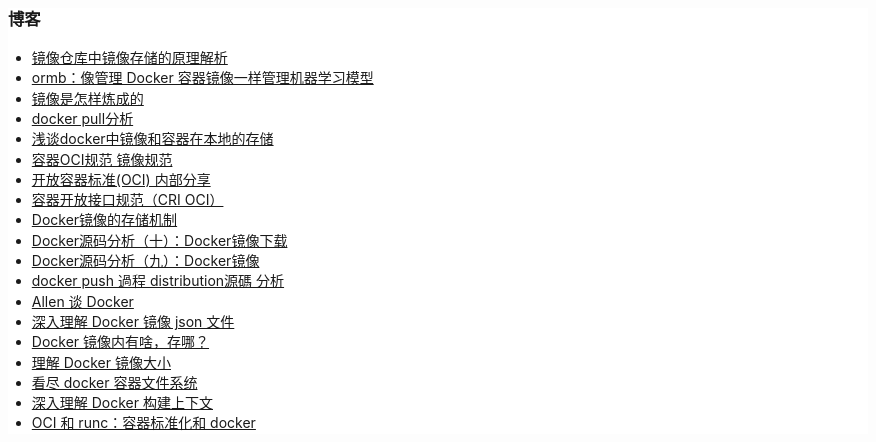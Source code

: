 ### 博客

- [镜像仓库中镜像存储的原理解析](https://supereagle.github.io/2018/04/24/docker-registry/)
- [ormb：像管理 Docker 容器镜像一样管理机器学习模型](http://gaocegege.com/Blog/ormb)
- [镜像是怎样炼成的](https://blog.fleeto.us/post/how-are-docker-images-built/)
- [docker pull分析](https://duyanghao.github.io/docker-registry-pull-manifest-v2/)
- [浅谈docker中镜像和容器在本地的存储](https://github.com/helios741/myblog/blob/new/learn_go/src/2019/20191206_docker_disk_storage/README.md)
- [容器OCI规范 镜像规范](https://www.qedev.com/cloud/103860.html)
- [开放容器标准(OCI) 内部分享](https://xuanwo.io/2019/08/06/oci-intro/)
- [容器开放接口规范（CRI OCI）](https://wilhelmguo.cn/blog/post/william/%E5%AE%B9%E5%99%A8%E5%BC%80%E6%94%BE%E6%8E%A5%E5%8F%A3%E8%A7%84%E8%8C%83%EF%BC%88CRI-OCI%EF%BC%89-2)
- [Docker镜像的存储机制](https://segmentfault.com/a/1190000014284289)
- [Docker源码分析（十）：Docker镜像下载](http://open.daocloud.io/docker-source-code-analysis-part10/)
- [Docker源码分析（九）：Docker镜像](http://open.daocloud.io/docker-source-code-analysis-part9/)
- [docker push 過程 distribution源碼 分析](https://www.twblogs.net/a/5b8aab392b71775d1ce86eca)
- [Allen 谈 Docker](http://open.daocloud.io/tag/allen-tan-docker/)
- [深入理解 Docker 镜像 json 文件](http://open.daocloud.io/shen-ru-li-jie-dockerjing-xiang-jsonwen-jian-2/)
- [Docker 镜像内有啥，存哪？](http://open.daocloud.io/docker-jing-xiang-nei-you-sha-cun-na-ntitled/)
- [理解 Docker 镜像大小](http://open.daocloud.io/allen-tan-docker-xi-lie-zhi-shen-ke-li-jie-docker-jing-xiang-da-xiao/)
- [看尽 docker 容器文件系统](http://open.daocloud.io/allen-tan-docker-xi-lie-zhi-tu-kan-jin-docker-rong-qi-wen-jian-xi-tong/)
- [深入理解 Docker 构建上下文](https://qhh.me/2019/02/17/%E6%B7%B1%E5%85%A5%E7%90%86%E8%A7%A3-Docker-%E6%9E%84%E5%BB%BA%E4%B8%8A%E4%B8%8B%E6%96%87/)
- [OCI 和 runc：容器标准化和 docker](https://cizixs.com/2017/11/05/oci-and-runc/)
